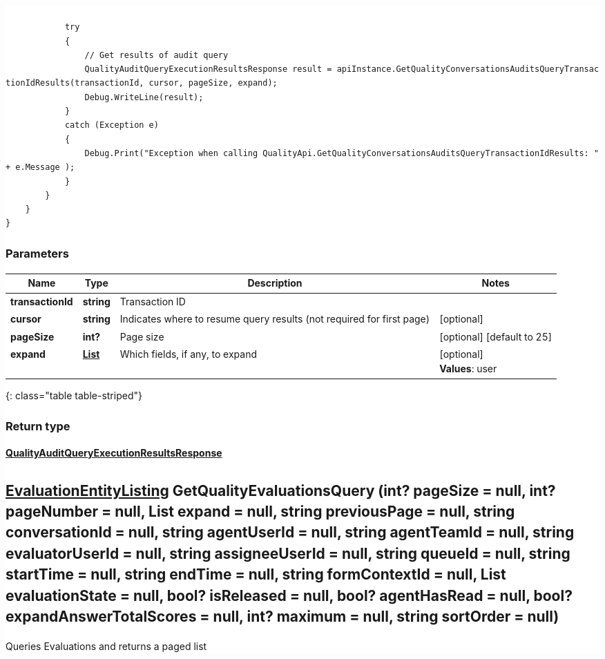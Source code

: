 ```{"language":"csharp"}

            try
            { 
                // Get results of audit query
                QualityAuditQueryExecutionResultsResponse result = apiInstance.GetQualityConversationsAuditsQueryTransactionIdResults(transactionId, cursor, pageSize, expand);
                Debug.WriteLine(result);
            }
            catch (Exception e)
            {
                Debug.Print("Exception when calling QualityApi.GetQualityConversationsAuditsQueryTransactionIdResults: " + e.Message );
            }
        }
    }
}
```

### Parameters


|Name | Type | Description  | Notes |
|------------- | ------------- | ------------- | -------------|
| **transactionId** | **string**| Transaction ID |  |
| **cursor** | **string**| Indicates where to resume query results (not required for first page) | [optional]  |
| **pageSize** | **int?**| Page size | [optional] [default to 25] |
| **expand** | [**List<string>**](string.html)| Which fields, if any, to expand | [optional] <br />**Values**: user |
{: class="table table-striped"}

### Return type

[**QualityAuditQueryExecutionResultsResponse**](QualityAuditQueryExecutionResultsResponse.html)

<a name="getqualityevaluationsquery"></a>

## [**EvaluationEntityListing**](EvaluationEntityListing.html) GetQualityEvaluationsQuery (int? pageSize = null, int? pageNumber = null, List<string> expand = null, string previousPage = null, string conversationId = null, string agentUserId = null, string agentTeamId = null, string evaluatorUserId = null, string assigneeUserId = null, string queueId = null, string startTime = null, string endTime = null, string formContextId = null, List<string> evaluationState = null, bool? isReleased = null, bool? agentHasRead = null, bool? expandAnswerTotalScores = null, int? maximum = null, string sortOrder = null)



Queries Evaluations and returns a paged list
